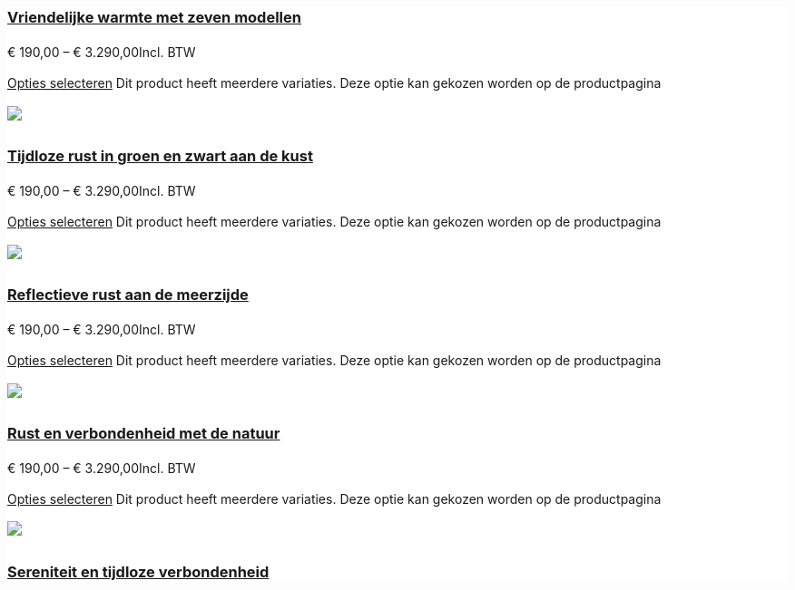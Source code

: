### [Vriendelijke warmte met zeven modellen](https://www.klederdrachtaandemuur.nl/product/vriendelijke-warmte-met-zeven-modellen/)

€ 190,00 – € 3.290,00Incl. BTW

[Opties selecteren](https://www.klederdrachtaandemuur.nl/product/vriendelijke-warmte-met-zeven-modellen/)
Dit product heeft meerdere variaties. Deze optie kan gekozen worden op de productpagina

[![](https://www.klederdrachtaandemuur.nl/wp-content/uploads/2024/12/KDM000447.jpg)](https://www.klederdrachtaandemuur.nl/product/tijdloze-rust-in-groen-en-zwart-aan-de-kust/)

### [Tijdloze rust in groen en zwart aan de kust](https://www.klederdrachtaandemuur.nl/product/tijdloze-rust-in-groen-en-zwart-aan-de-kust/)

€ 190,00 – € 3.290,00Incl. BTW

[Opties selecteren](https://www.klederdrachtaandemuur.nl/product/tijdloze-rust-in-groen-en-zwart-aan-de-kust/)
Dit product heeft meerdere variaties. Deze optie kan gekozen worden op de productpagina

[![](https://www.klederdrachtaandemuur.nl/wp-content/uploads/2024/12/KDM000187.jpg)](https://www.klederdrachtaandemuur.nl/product/reflectieve-rust-aan-de-meerzijde/)

### [Reflectieve rust aan de meerzijde](https://www.klederdrachtaandemuur.nl/product/reflectieve-rust-aan-de-meerzijde/)

€ 190,00 – € 3.290,00Incl. BTW

[Opties selecteren](https://www.klederdrachtaandemuur.nl/product/reflectieve-rust-aan-de-meerzijde/)
Dit product heeft meerdere variaties. Deze optie kan gekozen worden op de productpagina

[![](https://www.klederdrachtaandemuur.nl/wp-content/uploads/2024/12/KDM00060.jpg)](https://www.klederdrachtaandemuur.nl/product/rust-en-verbondenheid-met-de-natuur/)

### [Rust en verbondenheid met de natuur](https://www.klederdrachtaandemuur.nl/product/rust-en-verbondenheid-met-de-natuur/)

€ 190,00 – € 3.290,00Incl. BTW

[Opties selecteren](https://www.klederdrachtaandemuur.nl/product/rust-en-verbondenheid-met-de-natuur/)
Dit product heeft meerdere variaties. Deze optie kan gekozen worden op de productpagina

[![](https://www.klederdrachtaandemuur.nl/wp-content/uploads/2024/12/KDM00057.jpg)](https://www.klederdrachtaandemuur.nl/product/sereniteit-en-tijdloze-verbondenheid/)

### [Sereniteit en tijdloze verbondenheid](https://www.klederdrachtaandemuur.nl/product/sereniteit-en-tijdloze-verbondenheid/)
